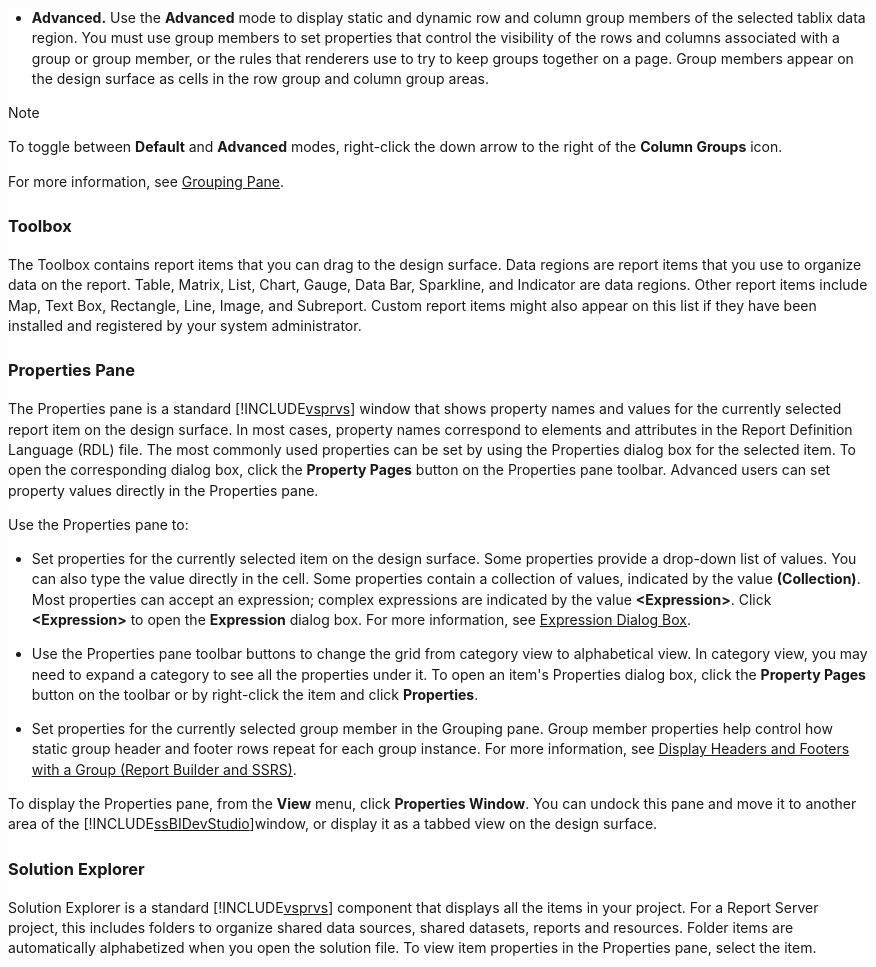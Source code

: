 -   **Advanced.** Use the **Advanced** mode to display static and dynamic row and column group members of the selected tablix data region.  You must use group members to set properties that control the visibility of the rows and columns associated with a group or group member, or the rules that renderers use to try to keep groups together on a page. Group members appear on the design surface as cells in the row group and column group areas.  
  
> [!NOTE]  
>  To toggle between **Default** and **Advanced** modes, right-click the down arrow to the right of the **Column Groups** icon.  
  
 For more information, see [Grouping Pane](../../reporting-services/tools/grouping-pane.md).  
  
  
###  <a name="bkmk_Toolbox"></a> Toolbox  
 The Toolbox contains report items that you can drag to the design surface. Data regions are report items that you use to organize data on the report. Table, Matrix, List, Chart, Gauge, Data Bar, Sparkline, and Indicator are data regions. Other report items include Map, Text Box, Rectangle, Line, Image, and Subreport. Custom report items might also appear on this list if they have been installed and registered by your system administrator.  
  
###  <a name="bkmk_PropertiesPane"></a> Properties Pane  
 The Properties pane is a standard [!INCLUDE[vsprvs](../../includes/vsprvs-md.md)] window that shows property names and values for the currently selected report item on the design surface. In most cases, property names correspond to elements and attributes in the Report Definition Language (RDL) file. The most commonly used properties can be set by using the Properties dialog box for the selected item. To open the corresponding dialog box, click the **Property Pages** button on the Properties pane toolbar. Advanced users can set property values directly in the Properties pane.  
  
 Use the Properties pane to:  
  
-   Set properties for the currently selected item on the design surface. Some properties provide a drop-down list of values. You can also type the value directly in the cell. Some properties contain a collection of values, indicated by the value **(Collection)**. Most properties can accept an expression; complex expressions are indicated by the value **\<Expression>**. Click **\<Expression>** to open the **Expression** dialog box. For more information, see [Expression Dialog Box](http://msdn.microsoft.com/library/e6c74ccb-4594-4d4f-b958-618d710e34eb).  
  
-   Use the Properties pane toolbar buttons to change the grid from category view to alphabetical view. In category view, you may need to expand a category to see all the properties under it. To open an item's Properties dialog box, click the **Property Pages** button on the toolbar or by right-click the item and click **Properties**.  
  
-   Set properties for the currently selected group member in the Grouping pane. Group member properties help control how static group header and footer rows repeat for each group instance. For more information, see [Display Headers and Footers with a Group &#40;Report Builder and SSRS&#41;](../../reporting-services/report-design/display-headers-and-footers-with-a-group-report-builder-and-ssrs.md).  
  
 To display the Properties pane, from the **View** menu, click **Properties Window**. You can undock this pane and move it to another area of the [!INCLUDE[ssBIDevStudio](../../includes/ssbidevstudio-md.md)]window, or display it as a tabbed view on the design surface.  
  
  
###  <a name="bkmk_SolutionExplorer"></a> Solution Explorer  
 Solution Explorer is a standard [!INCLUDE[vsprvs](../../includes/vsprvs-md.md)] component that displays all the items in your project. For a Report Server project, this includes folders to organize shared data sources, shared datasets, reports and resources. Folder items are automatically alphabetized when you open the solution file. To view item properties in the Properties pane, select the item.  
  
